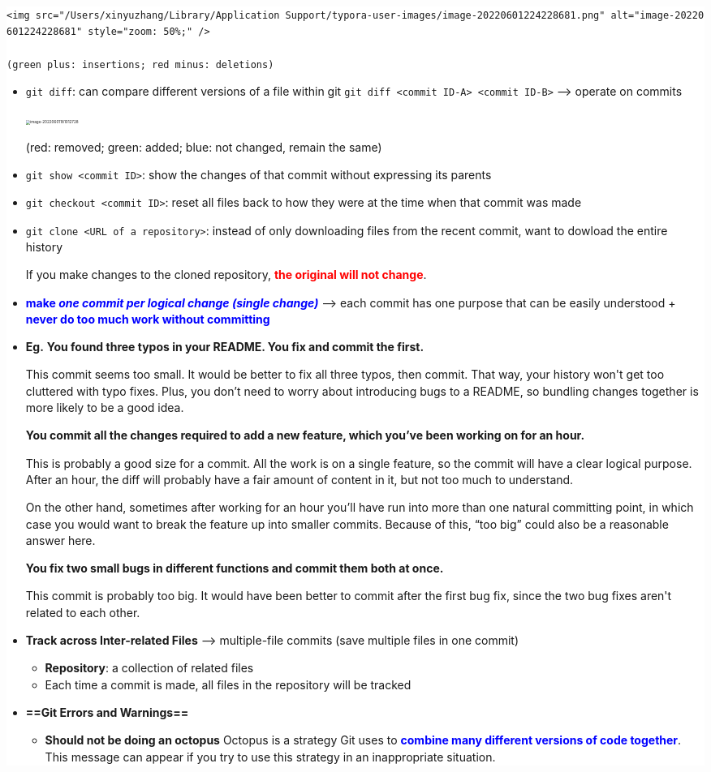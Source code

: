     <img src="/Users/xinyuzhang/Library/Application Support/typora-user-images/image-20220601224228681.png" alt="image-20220601224228681" style="zoom: 50%;" />

    (green plus: insertions; red minus: deletions)

  - `git diff`: can compare different versions of a file within git `git diff <commit ID-A> <commit ID-B>` --> operate on commits

    <img src="/Users/xinyuzhang/Library/Application Support/typora-user-images/image-20220601181012728.png" alt="image-20220601181012728" style="zoom:33%;" />

    (red: removed; green: added; blue: not changed, remain the same)

  - `git show <commit ID>`: show the changes of that commit without expressing its parents

  - `git checkout <commit ID>`: reset all files back to how they were at the time when that commit was made

  - `git clone <URL of a repository>`: instead of only downloading files from the recent commit, want to dowload the entire history

    If you make changes to the cloned repository, <font color=red>**the original will not change**</font>.

  - <font color=blue>**make *one commit per logical change (single change)***</font> --> each commit has one purpose that can be easily understood + <font color=blue>**never do too much work without committing**</font>

  - **Eg.** **You found three typos in your README. You fix and commit the first.**

    This commit seems too small. It would be better to fix all three typos, then commit. That way, your history won't get too cluttered with typo fixes. Plus, you don’t need to worry about introducing bugs to a README, so bundling changes together is more likely to be a good idea.

    **You commit all the changes required to add a new feature, which you’ve been working on for an hour.**

    This is probably a good size for a commit. All the work is on a single feature, so the commit will have a clear logical purpose. After an hour, the diff will probably have a fair amount of content in it, but not too much to understand.

    On the other hand, sometimes after working for an hour you’ll have run into more than one natural committing point, in which case you would want to break the feature up into smaller commits. Because of this, “too big” could also be a reasonable answer here.

    **You fix two small bugs in different functions and commit them both at once.**

    This commit is probably too big. It would have been better to commit after the first bug fix, since the two bug fixes aren't related to each other.

  - **Track across Inter-related Files** --> multiple-file commits (save multiple files in one commit)

    - **Repository**: a collection of related files
    - Each time a commit is made, all files in the repository will be tracked

- **==Git Errors and Warnings==**

  - **Should not be doing an octopus**
    Octopus is a strategy Git uses to <font color=blue>**combine many different versions of code together**</font>. This message can appear if you try to use this strategy in an inappropriate situation.
